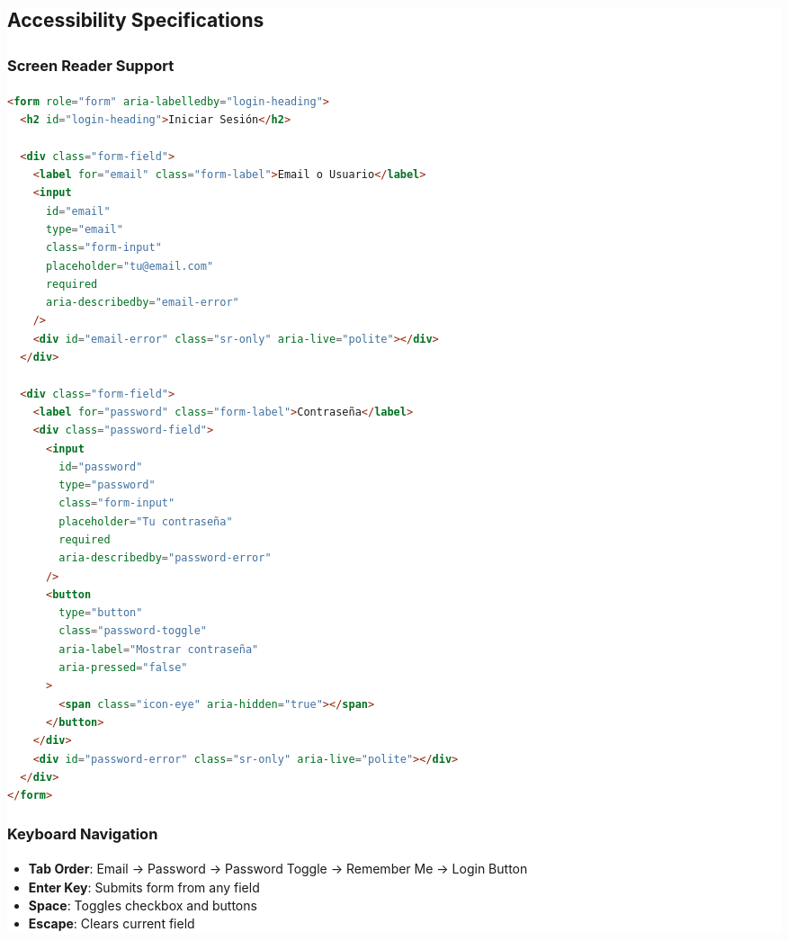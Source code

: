 ## Accessibility Specifications

### Screen Reader Support
```html
<form role="form" aria-labelledby="login-heading">
  <h2 id="login-heading">Iniciar Sesión</h2>
  
  <div class="form-field">
    <label for="email" class="form-label">Email o Usuario</label>
    <input 
      id="email" 
      type="email" 
      class="form-input"
      placeholder="tu@email.com"
      required
      aria-describedby="email-error"
    />
    <div id="email-error" class="sr-only" aria-live="polite"></div>
  </div>
  
  <div class="form-field">
    <label for="password" class="form-label">Contraseña</label>
    <div class="password-field">
      <input 
        id="password" 
        type="password" 
        class="form-input"
        placeholder="Tu contraseña"
        required
        aria-describedby="password-error"
      />
      <button 
        type="button" 
        class="password-toggle"
        aria-label="Mostrar contraseña"
        aria-pressed="false"
      >
        <span class="icon-eye" aria-hidden="true"></span>
      </button>
    </div>
    <div id="password-error" class="sr-only" aria-live="polite"></div>
  </div>
</form>
```

### Keyboard Navigation
- **Tab Order**: Email → Password → Password Toggle → Remember Me → Login Button
- **Enter Key**: Submits form from any field
- **Space**: Toggles checkbox and buttons
- **Escape**: Clears current field
